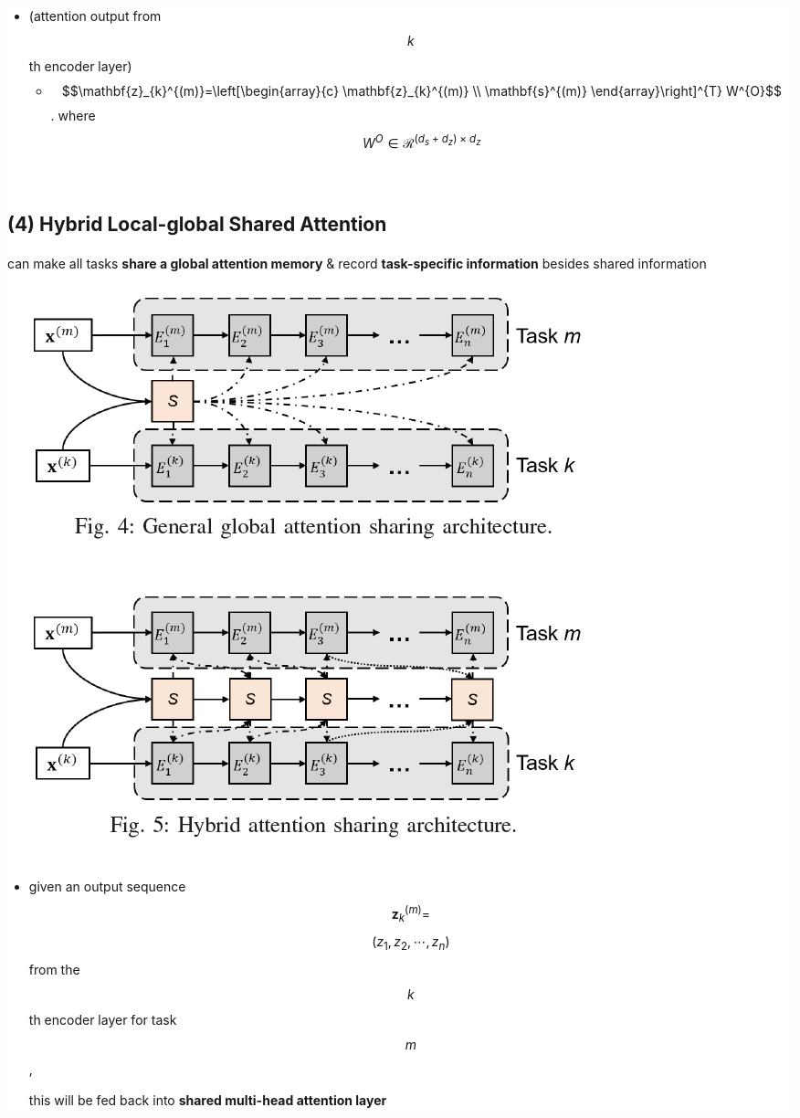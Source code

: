 - (attention output from $$k$$th encoder layer)
  - $$\mathbf{z}_{k}^{(m)}=\left[\begin{array}{c}
    \mathbf{z}_{k}^{(m)} \\
    \mathbf{s}^{(m)}
    \end{array}\right]^{T} W^{O}$$. where $$W^{O} \in \mathcal{R}^{\left(d_{s}+d_{z}\right) \times d_{z}}$$

<br>

## (4) Hybrid Local-global Shared Attention

can make all tasks **share a global attention memory** & record **task-specific information** besides shared information

![figure2](/assets/img/ts/img60.png)

- given an output sequence $$\mathbf{z}_{k}^{(m)}=$$ $$\left(z_{1}, z_{2}, \cdots, z_{n}\right)$$ from the $$k$$ th encoder layer for task $$m$$,

  this will be fed back into **shared multi-head attention layer**
